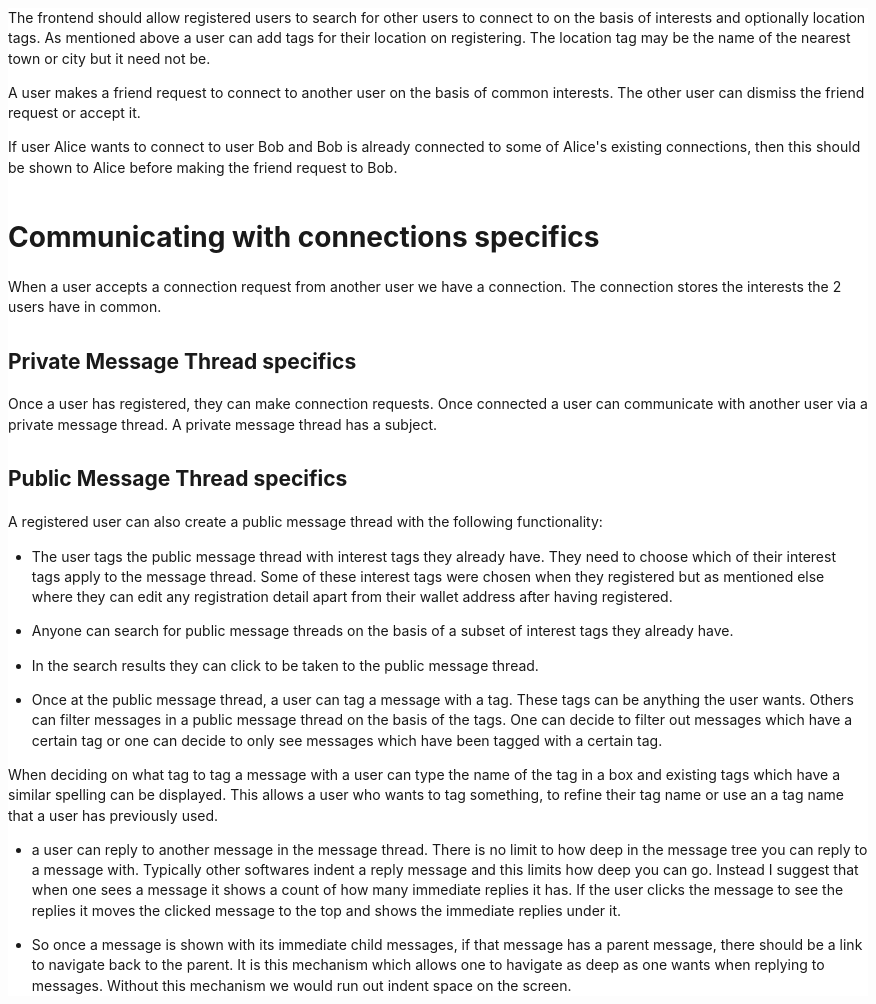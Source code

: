 The frontend should allow registered users to search for other users to connect to on the basis of interests and optionally location tags.  As mentioned above a user can add tags for their location on registering.  The location tag may be the name of the nearest town or city but it need not be. 

A user makes a friend request to connect to another user on the basis of common interests.  The other user can dismiss the friend request or accept it.

If user Alice wants to connect to user Bob and Bob is already connected to some of Alice's existing connections, then this should be shown to Alice before making the friend request to Bob.


# Communicating with connections specifics

When a user accepts a connection request from another user we have a connection.  The connection stores the interests the 2 users have in common.

## Private Message Thread specifics

Once a user has registered, they can make connection requests. Once connected a user can communicate with another user via a private message thread.  A private message thread has a subject.

## Public Message Thread specifics

A registered user can also create a public message thread with the following functionality:

* The user tags the public message thread with interest tags they already have.  They need to choose which of their interest tags apply to the message thread. Some of these interest tags were chosen when they registered but as mentioned else where they can edit any registration detail apart from their wallet address after having registered.

* Anyone can search for public message threads on the basis of a subset of interest tags they already have.

* In the search results they can click to be taken to the public message thread.

* Once at the public message thread, a user can tag a message with a tag.  These tags can be anything the user wants.  Others can filter messages in a public message thread on the basis of the tags.  One can decide to filter out messages which have a certain tag or one can decide to only see messages which have been tagged with a certain tag.  

When deciding on what tag to tag a message with a user can type the name of the tag in a box and existing tags which have a similar spelling can be displayed. This allows a user who wants to tag something, to refine their tag name or use an a tag name that a user has previously used.

* a user can reply to another message in the message thread.  There is no limit to how deep in the message tree you can reply to a message with.  Typically other softwares indent a reply message and this limits how deep you can go.  Instead I suggest that when one sees a message it shows a count of how many immediate replies it has. If the user clicks the message to see the replies it moves the clicked message to the top and shows the immediate replies under it.

* So once a message is shown with its immediate child messages, if that message has a parent message, there should be a link to navigate back to the parent.  It is this mechanism which allows one to havigate as deep as one wants when replying to messages.  Without this mechanism we would run out indent space on the screen.
